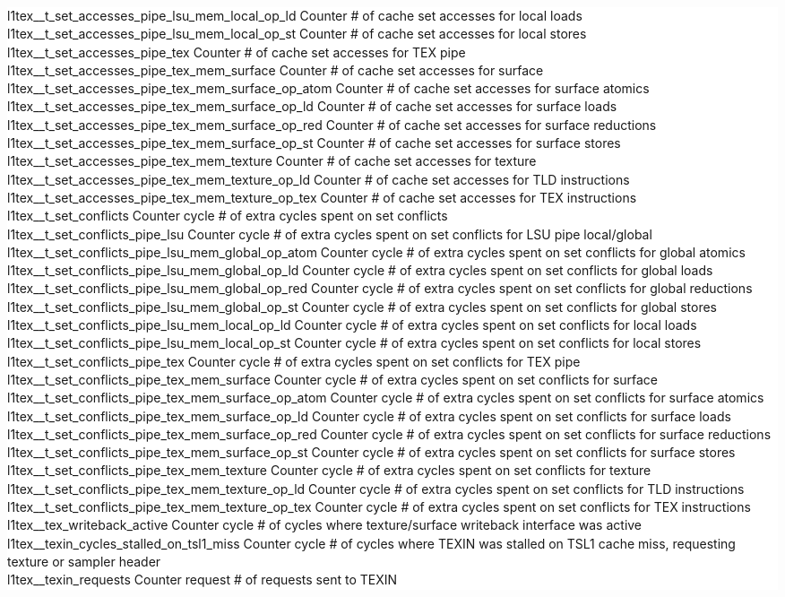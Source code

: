 l1tex__t_set_accesses_pipe_lsu_mem_local_op_ld                              Counter                         # of cache set accesses for local loads                               
l1tex__t_set_accesses_pipe_lsu_mem_local_op_st                              Counter                         # of cache set accesses for local stores                              
l1tex__t_set_accesses_pipe_tex                                              Counter                         # of cache set accesses for TEX pipe                                  
l1tex__t_set_accesses_pipe_tex_mem_surface                                  Counter                         # of cache set accesses for surface                                   
l1tex__t_set_accesses_pipe_tex_mem_surface_op_atom                          Counter                         # of cache set accesses for surface atomics                           
l1tex__t_set_accesses_pipe_tex_mem_surface_op_ld                            Counter                         # of cache set accesses for surface loads                             
l1tex__t_set_accesses_pipe_tex_mem_surface_op_red                           Counter                         # of cache set accesses for surface reductions                        
l1tex__t_set_accesses_pipe_tex_mem_surface_op_st                            Counter                         # of cache set accesses for surface stores                            
l1tex__t_set_accesses_pipe_tex_mem_texture                                  Counter                         # of cache set accesses for texture                                   
l1tex__t_set_accesses_pipe_tex_mem_texture_op_ld                            Counter                         # of cache set accesses for TLD instructions                          
l1tex__t_set_accesses_pipe_tex_mem_texture_op_tex                           Counter                         # of cache set accesses for TEX instructions                          
l1tex__t_set_conflicts                                                      Counter         cycle           # of extra cycles spent on set conflicts                              
l1tex__t_set_conflicts_pipe_lsu                                             Counter         cycle           # of extra cycles spent on set conflicts for LSU pipe local/global    
l1tex__t_set_conflicts_pipe_lsu_mem_global_op_atom                          Counter         cycle           # of extra cycles spent on set conflicts for global atomics           
l1tex__t_set_conflicts_pipe_lsu_mem_global_op_ld                            Counter         cycle           # of extra cycles spent on set conflicts for global loads             
l1tex__t_set_conflicts_pipe_lsu_mem_global_op_red                           Counter         cycle           # of extra cycles spent on set conflicts for global reductions        
l1tex__t_set_conflicts_pipe_lsu_mem_global_op_st                            Counter         cycle           # of extra cycles spent on set conflicts for global stores            
l1tex__t_set_conflicts_pipe_lsu_mem_local_op_ld                             Counter         cycle           # of extra cycles spent on set conflicts for local loads              
l1tex__t_set_conflicts_pipe_lsu_mem_local_op_st                             Counter         cycle           # of extra cycles spent on set conflicts for local stores             
l1tex__t_set_conflicts_pipe_tex                                             Counter         cycle           # of extra cycles spent on set conflicts for TEX pipe                 
l1tex__t_set_conflicts_pipe_tex_mem_surface                                 Counter         cycle           # of extra cycles spent on set conflicts for surface                  
l1tex__t_set_conflicts_pipe_tex_mem_surface_op_atom                         Counter         cycle           # of extra cycles spent on set conflicts for surface atomics          
l1tex__t_set_conflicts_pipe_tex_mem_surface_op_ld                           Counter         cycle           # of extra cycles spent on set conflicts for surface loads            
l1tex__t_set_conflicts_pipe_tex_mem_surface_op_red                          Counter         cycle           # of extra cycles spent on set conflicts for surface reductions       
l1tex__t_set_conflicts_pipe_tex_mem_surface_op_st                           Counter         cycle           # of extra cycles spent on set conflicts for surface stores           
l1tex__t_set_conflicts_pipe_tex_mem_texture                                 Counter         cycle           # of extra cycles spent on set conflicts for texture                  
l1tex__t_set_conflicts_pipe_tex_mem_texture_op_ld                           Counter         cycle           # of extra cycles spent on set conflicts for TLD instructions         
l1tex__t_set_conflicts_pipe_tex_mem_texture_op_tex                          Counter         cycle           # of extra cycles spent on set conflicts for TEX instructions         
l1tex__tex_writeback_active                                                 Counter         cycle           # of cycles where texture/surface writeback interface was active      
l1tex__texin_cycles_stalled_on_tsl1_miss                                    Counter         cycle           # of cycles where TEXIN was stalled on TSL1 cache miss, requesting    
                                                                                                            texture or sampler header                                             
l1tex__texin_requests                                                       Counter         request         # of requests sent to TEXIN                                           
